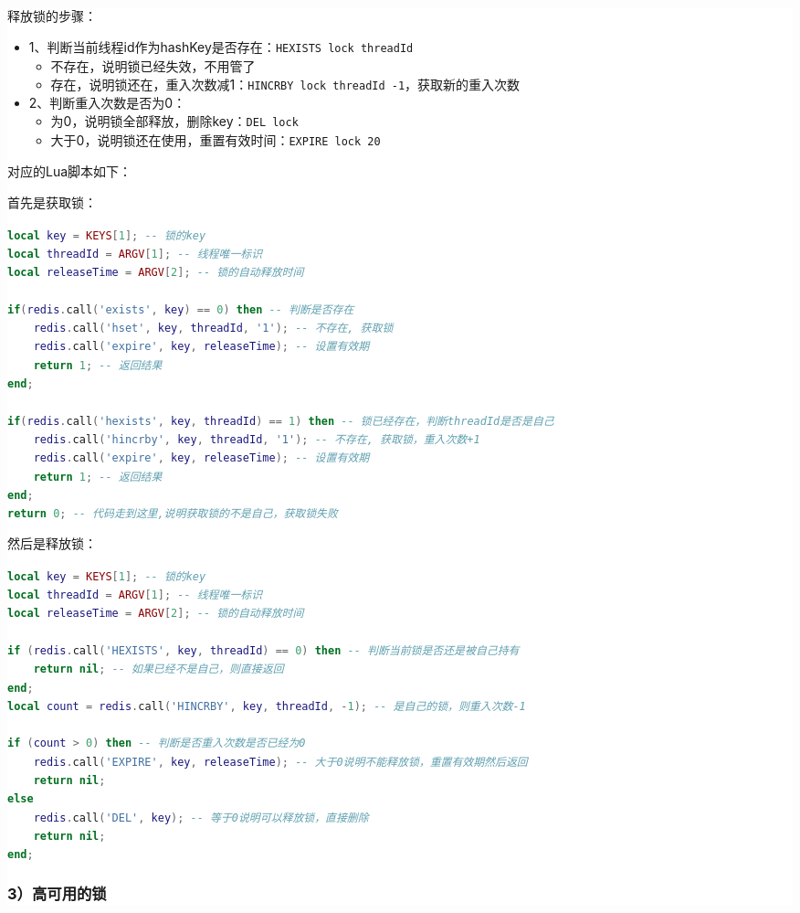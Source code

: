 释放锁的步骤：

- 1、判断当前线程id作为hashKey是否存在：`HEXISTS lock threadId`
  - 不存在，说明锁已经失效，不用管了
  - 存在，说明锁还在，重入次数减1：`HINCRBY lock threadId -1`，获取新的重入次数
- 2、判断重入次数是否为0：
  - 为0，说明锁全部释放，删除key：`DEL lock`
  - 大于0，说明锁还在使用，重置有效时间：`EXPIRE lock 20`

对应的Lua脚本如下：

首先是获取锁：

```lua
local key = KEYS[1]; -- 锁的key
local threadId = ARGV[1]; -- 线程唯一标识
local releaseTime = ARGV[2]; -- 锁的自动释放时间

if(redis.call('exists', key) == 0) then -- 判断是否存在
	redis.call('hset', key, threadId, '1'); -- 不存在, 获取锁
	redis.call('expire', key, releaseTime); -- 设置有效期
	return 1; -- 返回结果
end;

if(redis.call('hexists', key, threadId) == 1) then -- 锁已经存在，判断threadId是否是自己	
	redis.call('hincrby', key, threadId, '1'); -- 不存在, 获取锁，重入次数+1
	redis.call('expire', key, releaseTime); -- 设置有效期
	return 1; -- 返回结果
end;
return 0; -- 代码走到这里,说明获取锁的不是自己，获取锁失败
```

然后是释放锁：

```lua
local key = KEYS[1]; -- 锁的key
local threadId = ARGV[1]; -- 线程唯一标识
local releaseTime = ARGV[2]; -- 锁的自动释放时间

if (redis.call('HEXISTS', key, threadId) == 0) then -- 判断当前锁是否还是被自己持有
    return nil; -- 如果已经不是自己，则直接返回
end;
local count = redis.call('HINCRBY', key, threadId, -1); -- 是自己的锁，则重入次数-1

if (count > 0) then -- 判断是否重入次数是否已经为0
    redis.call('EXPIRE', key, releaseTime); -- 大于0说明不能释放锁，重置有效期然后返回
    return nil;
else
    redis.call('DEL', key); -- 等于0说明可以释放锁，直接删除
    return nil;
end;
```



### 3）高可用的锁
